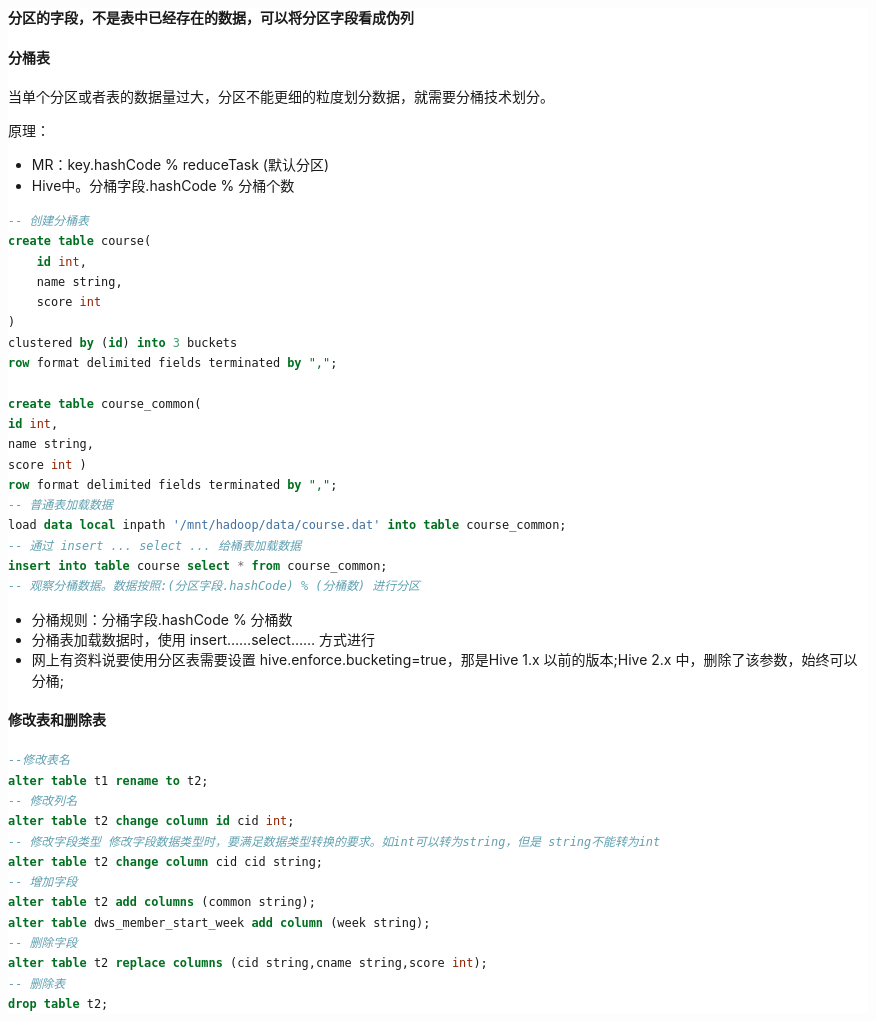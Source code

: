 

**分区的字段，不是表中已经存在的数据，可以将分区字段看成伪列**



#### 分桶表

当单个分区或者表的数据量过大，分区不能更细的粒度划分数据，就需要分桶技术划分。

原理：

* MR：key.hashCode % reduceTask (默认分区)
* Hive中。分桶字段.hashCode % 分桶个数



```sql
-- 创建分桶表
create table course(
    id int,
    name string,
    score int
)
clustered by (id) into 3 buckets
row format delimited fields terminated by ",";

create table course_common(
id int,
name string,
score int )
row format delimited fields terminated by ",";
-- 普通表加载数据
load data local inpath '/mnt/hadoop/data/course.dat' into table course_common;
-- 通过 insert ... select ... 给桶表加载数据
insert into table course select * from course_common;
-- 观察分桶数据。数据按照:(分区字段.hashCode) % (分桶数) 进行分区
```

* 分桶规则：分桶字段.hashCode % 分桶数
* 分桶表加载数据时，使用 insert……select…… 方式进行
* 网上有资料说要使用分区表需要设置 hive.enforce.bucketing=true，那是Hive 1.x 以前的版本;Hive 2.x 中，删除了该参数，始终可以分桶;

#### 修改表和删除表

```sql
--修改表名
alter table t1 rename to t2;
-- 修改列名
alter table t2 change column id cid int;
-- 修改字段类型 修改字段数据类型时，要满足数据类型转换的要求。如int可以转为string，但是 string不能转为int
alter table t2 change column cid cid string;
-- 增加字段
alter table t2 add columns (common string);
alter table dws_member_start_week add column (week string);
-- 删除字段
alter table t2 replace columns (cid string,cname string,score int);
-- 删除表
drop table t2;
```
